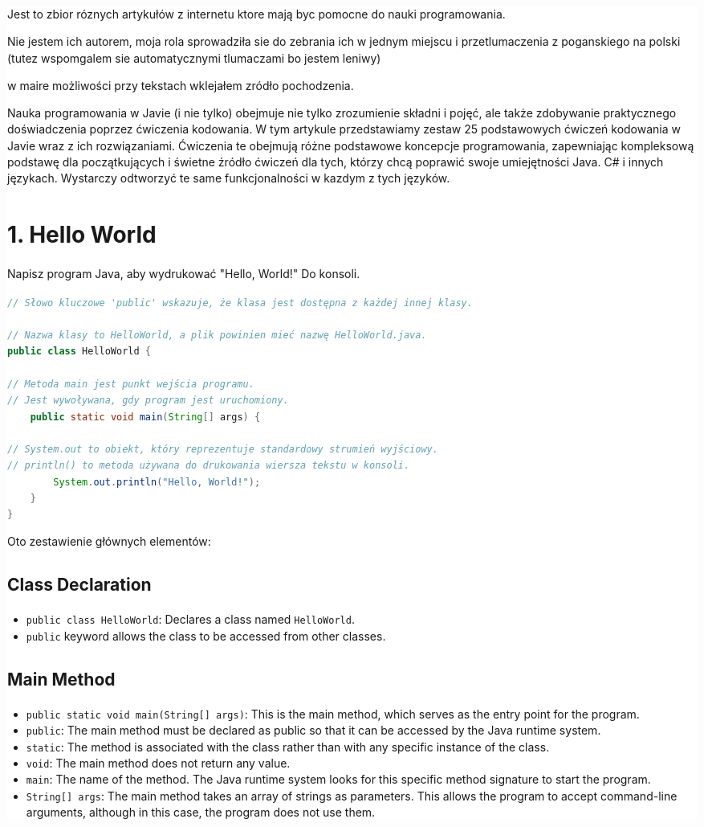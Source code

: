 Jest to zbior róznych artykułów z internetu ktore mają byc pomocne do nauki programowania.

Nie jestem ich autorem, moja rola sprowadziła sie do zebrania ich w jednym miejscu i przetlumaczenia z poganskiego na polski (tutez wspomgalem sie automatycznymi tlumaczami bo jestem leniwy)

w maire możliwości przy tekstach wklejałem zródło pochodzenia.



Nauka programowania w Javie (i nie tylko) obejmuje nie tylko zrozumienie składni i pojęć, ale także zdobywanie praktycznego doświadczenia poprzez ćwiczenia kodowania. W tym artykule przedstawiamy zestaw 25 podstawowych ćwiczeń kodowania w Javie wraz z ich rozwiązaniami. Ćwiczenia te obejmują różne podstawowe koncepcje programowania, zapewniając kompleksową podstawę dla początkujących i świetne źródło ćwiczeń dla tych, którzy chcą poprawić swoje umiejętności Java. C# i innych językach. Wystarczy odtworzyć te same funkcjonalności w kazdym z tych języków.

# 1. Hello World

Napisz program Java, aby wydrukować "Hello, World!" Do konsoli.

```java
// Słowo kluczowe 'public' wskazuje, że klasa jest dostępna z każdej innej klasy.

// Nazwa klasy to HelloWorld, a plik powinien mieć nazwę HelloWorld.java.
public class HelloWorld {

// Metoda main jest punkt wejścia programu.
// Jest wywoływana, gdy program jest uruchomiony.
    public static void main(String[] args) {
        
// System.out to obiekt, który reprezentuje standardowy strumień wyjściowy.
// println() to metoda używana do drukowania wiersza tekstu w konsoli.
        System.out.println("Hello, World!");
    }
}
```

Oto zestawienie głównych elementów:

## Class Declaration

- `public class HelloWorld`: Declares a class named `HelloWorld`.
- `public` keyword allows the class to be accessed from other classes.

## Main Method

- `public static void main(String[] args)`: This is the main method, which serves as the entry point for the program.
- `public`: The main method must be declared as public so that it can be accessed by the Java runtime system.
- `static`: The method is associated with the class rather than with any specific instance of the class.
- `void`: The main method does not return any value.
- `main`: The name of the method. The Java runtime system looks for this specific method signature to start the program.
- `String[] args`: The main method takes an array of strings as parameters. This allows  the program to accept command-line arguments, although in this case, the program does not use them.
